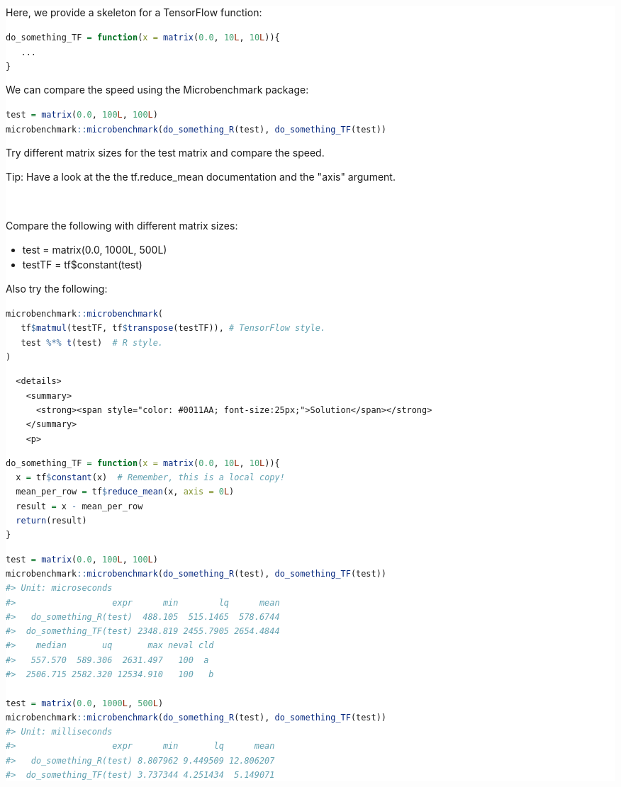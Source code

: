 Here, we provide a skeleton for a TensorFlow function:


```r
do_something_TF = function(x = matrix(0.0, 10L, 10L)){
   ...
}
```

We can compare the speed using the Microbenchmark package:


```r
test = matrix(0.0, 100L, 100L)
microbenchmark::microbenchmark(do_something_R(test), do_something_TF(test))
```

Try different matrix sizes for the test matrix and compare the speed.

Tip: Have a look at the the tf.reduce_mean documentation and the "axis" argument.

<br/>

Compare the following with different matrix sizes:

* test = matrix(0.0, 1000L, 500L)
* testTF = tf\$constant(test)

Also try the following:


```r
microbenchmark::microbenchmark(
   tf$matmul(testTF, tf$transpose(testTF)), # TensorFlow style.
   test %*% t(test)  # R style.
)
```

```{=html}
  <details>
    <summary>
      <strong><span style="color: #0011AA; font-size:25px;">Solution</span></strong>
    </summary>
    <p>
```


```r
do_something_TF = function(x = matrix(0.0, 10L, 10L)){
  x = tf$constant(x)  # Remember, this is a local copy!
  mean_per_row = tf$reduce_mean(x, axis = 0L)
  result = x - mean_per_row
  return(result)
}
```


```r
test = matrix(0.0, 100L, 100L)
microbenchmark::microbenchmark(do_something_R(test), do_something_TF(test))
#> Unit: microseconds
#>                   expr      min        lq      mean
#>   do_something_R(test)  488.105  515.1465  578.6744
#>  do_something_TF(test) 2348.819 2455.7905 2654.4844
#>    median       uq       max neval cld
#>   557.570  589.306  2631.497   100  a 
#>  2506.715 2582.320 12534.910   100   b

test = matrix(0.0, 1000L, 500L)
microbenchmark::microbenchmark(do_something_R(test), do_something_TF(test))
#> Unit: milliseconds
#>                   expr      min       lq      mean
#>   do_something_R(test) 8.807962 9.449509 12.806207
#>  do_something_TF(test) 3.737344 4.251434  5.149071
```